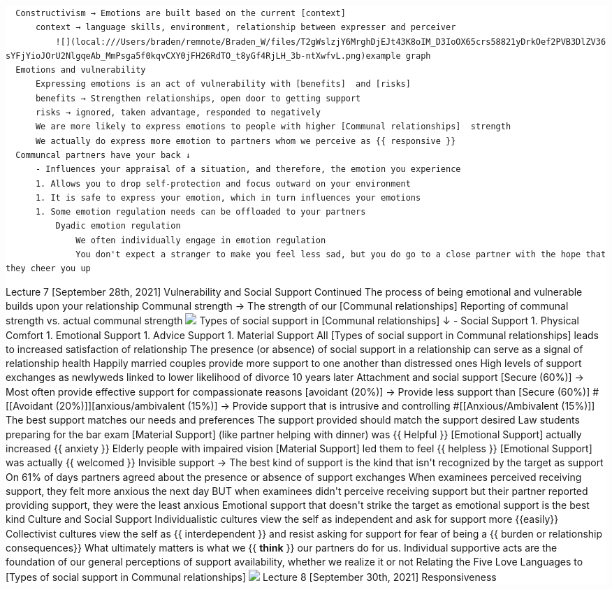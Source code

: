       Constructivism → Emotions are built based on the current [context]
          context → language skills, environment, relationship between expresser and perceiver
              ![](local:///Users/braden/remnote/Braden_W/files/T2gWslzjY6MrghDjEJt43K8oIM_D3IoOX65crs58821yDrkOef2PVB3DlZV36sYFjYioJOrU2NlgqeAb_MmPsga5f0kqvCXY0jFH26RdTO_t8yGf4RjLH_3b-ntXwfvL.png)example graph
      Emotions and vulnerability
          Expressing emotions is an act of vulnerability with [benefits]  and [risks]
          benefits → Strengthen relationships, open door to getting support
          risks → ignored, taken advantage, responded to negatively
          We are more likely to express emotions to people with higher [Communal relationships]  strength
          We actually do express more emotion to partners whom we perceive as {{ responsive }}
      Communcal partners have your back ↓
          - Influences your appraisal of a situation, and therefore, the emotion you experience
          1. Allows you to drop self-protection and focus outward on your environment
          1. It is safe to express your emotion, which in turn influences your emotions
          1. Some emotion regulation needs can be offloaded to your partners
              Dyadic emotion regulation
                  We often individually engage in emotion regulation
                  You don't expect a stranger to make you feel less sad, but you do go to a close partner with the hope that they cheer you up

  Lecture 7 [September 28th, 2021] Vulnerability and Social Support Continued
  The process of being emotional and vulnerable builds upon your relationship
  Communal strength → The strength of our [Communal relationships]
  Reporting of communal strength vs. actual communal strength
  ![](local:///Users/braden/remnote/Braden_W/files/u15Lo7056CIcYlYOdcHvcMmQYEowZS2PbFg0EL1rYHjRiFaNEdOBsxQ6UnYPp_A07y3oz58qWJghJHqsmIlo9nnTeRsRmoXbZmcYu1cXuNrYd2xgBiNi8dfoRlt-b7Ru.png)
  Types of social support in [Communal relationships] ↓ - Social Support 1. Physical Comfort 1. Emotional Support 1. Advice Support 1. Material Support
  All [Types of social support in Communal relationships] leads to increased satisfaction of relationship
  The presence (or absence) of social support in a relationship can serve as a signal of relationship health
  Happily married couples provide more support to one another than distressed ones
  High levels of support exchanges as newlyweds linked to lower likelihood of divorce 10 years later
  Attachment and social support
  [Secure (60%)] → Most often provide effective support for compassionate reasons
  [avoidant (20%)] → Provide less support than [Secure (60%)] #[[Avoidant (20%)]][anxious/ambivalent (15%)] → Provide support that is intrusive and controlling #[[Anxious/Ambivalent (15%)]]
  The best support matches our needs and preferences
  The support provided should match the support desired
  Law students preparing for the bar exam
  [Material Support] (like partner helping with dinner) was {{ Helpful }}
  [Emotional Support] actually increased {{ anxiety }}
  Elderly people with impaired vision
  [Material Support] led them to feel {{ helpless }}
  [Emotional Support] was actually {{ welcomed }}
  Invisible support → The best kind of support is the kind that isn't recognized by the target as support
  On 61% of days partners agreed about the presence or absence of support exchanges
  When examinees perceived receiving support, they felt more anxious the next day
  BUT when examinees didn't perceive receiving support but their partner reported providing support, they were the least anxious
  Emotional support that doesn't strike the target as emotional support is the best kind
  Culture and Social Support
  Individualistic cultures view the self as independent and ask for support more {{easily}}
  Collectivist cultures view the self as {{ interdependent }} and resist asking for support for fear of being a {{ burden or relationship consequences}}
  What ultimately matters is what we {{ __think__ }} our partners do for us.
  Individual supportive acts are the foundation of our general perceptions of support availability, whether we realize it or not
  Relating the Five Love Languages to [Types of social support in Communal relationships]
  ![](local:///Users/braden/remnote/Braden_W/files/ip2rbvj45-F08ewmEhU90uDMr50jAnJ8OYGw2wwBk3BUrYj3DkS83GbMg3aRglQB3Ii4wyaqmoT8j_Tj1vdiHXr3SuaQE76IgrTppq8yAcjnopcPBpX394QvORrFqX02.png)
  Lecture 8 [September 30th, 2021]
  Responsiveness